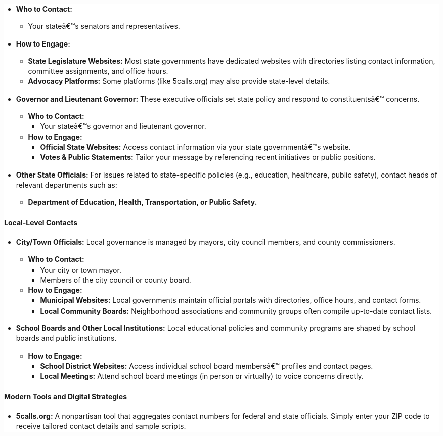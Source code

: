  - **Who to Contact:**
    - Your stateâ€™s senators and representatives.
  - **How to Engage:**
    - **State Legislature Websites:**
      Most state governments have dedicated websites with directories listing contact information, committee assignments, and office hours.
    - **Advocacy Platforms:**
      Some platforms (like 5calls.org) may also provide state-level details.

- **Governor and Lieutenant Governor:**
  These executive officials set state policy and respond to constituentsâ€™ concerns.

  - **Who to Contact:**
    - Your stateâ€™s governor and lieutenant governor.
  - **How to Engage:**
    - **Official State Websites:**
      Access contact information via your state governmentâ€™s website.
    - **Votes & Public Statements:**
      Tailor your message by referencing recent initiatives or public positions.

- **Other State Officials:**
  For issues related to state-specific policies (e.g., education, healthcare, public safety), contact heads of relevant departments such as:

  - **Department of Education, Health, Transportation, or Public Safety.**

#### Local-Level Contacts

- **City/Town Officials:**
  Local governance is managed by mayors, city council members, and county commissioners.

  - **Who to Contact:**
    - Your city or town mayor.
    - Members of the city council or county board.
  - **How to Engage:**
    - **Municipal Websites:**
      Local governments maintain official portals with directories, office hours, and contact forms.
    - **Local Community Boards:**
      Neighborhood associations and community groups often compile up-to-date contact lists.

- **School Boards and Other Local Institutions:**
  Local educational policies and community programs are shaped by school boards and public institutions.

  - **How to Engage:**
    - **School District Websites:**
      Access individual school board membersâ€™ profiles and contact pages.
    - **Local Meetings:**
      Attend school board meetings (in person or virtually) to voice concerns directly.

#### Modern Tools and Digital Strategies

- **5calls.org:**
  A nonpartisan tool that aggregates contact numbers for federal and state officials. Simply enter your ZIP code to receive tailored contact details and sample scripts.
